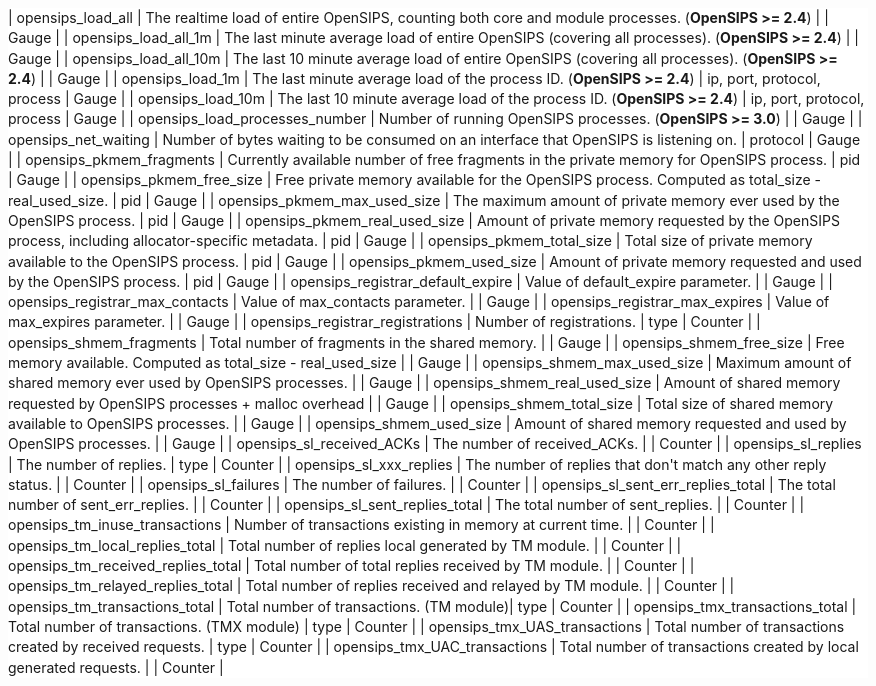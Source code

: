| opensips_load_all | The realtime load of entire OpenSIPS, counting both core and module processes. (**OpenSIPS >= 2.4**) | | Gauge |
| opensips_load_all_1m | The last minute average load of entire OpenSIPS (covering all processes). (**OpenSIPS >= 2.4**) | | Gauge |
| opensips_load_all_10m | The last 10 minute average load of entire OpenSIPS (covering all processes). (**OpenSIPS >= 2.4**) | | Gauge |
| opensips_load_1m | The last minute average load of the process ID. (**OpenSIPS >= 2.4**) | ip, port, protocol, process | Gauge |
| opensips_load_10m | The last 10 minute average load of the process ID. (**OpenSIPS >= 2.4**) | ip, port, protocol, process | Gauge |
| opensips_load_processes_number | Number of running OpenSIPS processes. (**OpenSIPS >= 3.0**) |  | Gauge |
| opensips_net_waiting | Number of bytes waiting to be consumed on an interface that OpenSIPS is listening on. | protocol | Gauge |
| opensips_pkmem_fragments | Currently available number of free fragments in the private memory for OpenSIPS process. | pid | Gauge |
| opensips_pkmem_free_size | Free private memory available for the OpenSIPS process. Computed as total_size - real_used_size. | pid | Gauge |
| opensips_pkmem_max_used_size | The maximum amount of private memory ever used by the OpenSIPS process. | pid | Gauge |
| opensips_pkmem_real_used_size | Amount of private memory requested by the OpenSIPS process, including allocator-specific metadata. | pid | Gauge |
| opensips_pkmem_total_size | Total size of private memory available to the OpenSIPS process. | pid | Gauge |
| opensips_pkmem_used_size | Amount of private memory requested and used by the OpenSIPS process. | pid | Gauge |
| opensips_registrar_default_expire | Value of default_expire parameter. | | Gauge |
| opensips_registrar_max_contacts | Value of max_contacts parameter. | | Gauge |
| opensips_registrar_max_expires | Value of max_expires parameter. | | Gauge |
| opensips_registrar_registrations | Number of registrations. | type | Counter |
| opensips_shmem_fragments | Total number of fragments in the shared memory. | | Gauge |
| opensips_shmem_free_size | Free memory available. Computed as total_size - real_used_size | | Gauge |
| opensips_shmem_max_used_size | Maximum amount of shared memory ever used by OpenSIPS processes. | | Gauge |
| opensips_shmem_real_used_size | Amount of shared memory requested by OpenSIPS processes + malloc overhead | | Gauge |
| opensips_shmem_total_size | Total size of shared memory available to OpenSIPS processes. | | Gauge |
| opensips_shmem_used_size | Amount of shared memory requested and used by OpenSIPS processes. | | Gauge |
| opensips_sl_received_ACKs | The number of received_ACKs. | | Counter |
| opensips_sl_replies | The number of replies. | type | Counter |
| opensips_sl_xxx_replies | The number of replies that don't match any other reply status. | | Counter |
| opensips_sl_failures | The number of failures. | | Counter |
| opensips_sl_sent_err_replies_total | The total number of sent_err_replies. | | Counter |
| opensips_sl_sent_replies_total | The total number of sent_replies. | | Counter |
| opensips_tm_inuse_transactions | Number of transactions existing in memory at current time. | | Counter |
| opensips_tm_local_replies_total | Total number of replies local generated by TM module. | | Counter |
| opensips_tm_received_replies_total | Total number of total replies received by TM module. | | Counter |
| opensips_tm_relayed_replies_total | Total number of replies received and relayed by TM module. | | Counter |
| opensips_tm_transactions_total | Total number of transactions. (TM module)| type | Counter |
| opensips_tmx_transactions_total | Total number of transactions. (TMX module) | type | Counter |
| opensips_tmx_UAS_transactions | Total number of transactions created by received requests. | type | Counter |
| opensips_tmx_UAC_transactions | Total number of transactions created by local generated requests. | | Counter |